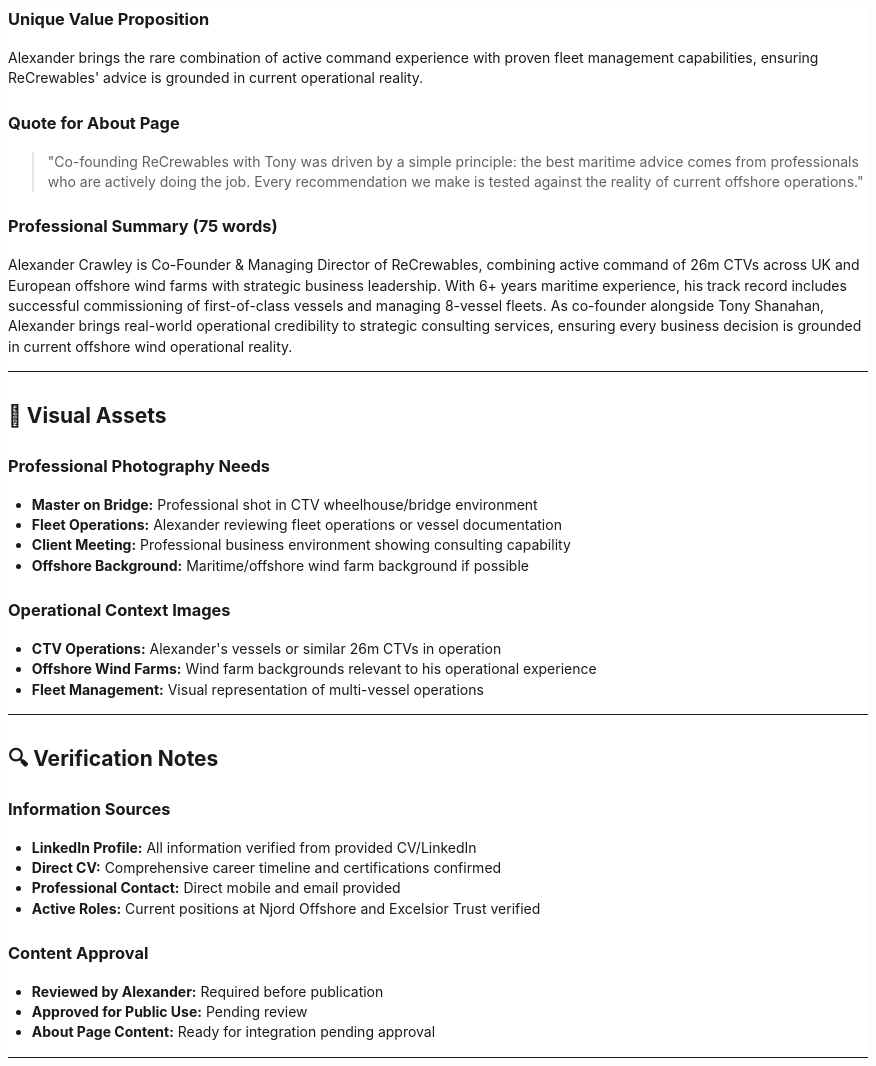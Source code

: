 ### **Unique Value Proposition**
Alexander brings the rare combination of active command experience with proven fleet management capabilities, ensuring ReCrewables' advice is grounded in current operational reality.

### **Quote for About Page**
> "Co-founding ReCrewables with Tony was driven by a simple principle: the best maritime advice comes from professionals who are actively doing the job. Every recommendation we make is tested against the reality of current offshore operations."

### **Professional Summary** (75 words)
Alexander Crawley is Co-Founder & Managing Director of ReCrewables, combining active command of 26m CTVs across UK and European offshore wind farms with strategic business leadership. With 6+ years maritime experience, his track record includes successful commissioning of first-of-class vessels and managing 8-vessel fleets. As co-founder alongside Tony Shanahan, Alexander brings real-world operational credibility to strategic consulting services, ensuring every business decision is grounded in current offshore wind operational reality.

---

## 📸 **Visual Assets**

### **Professional Photography Needs**
- **Master on Bridge:** Professional shot in CTV wheelhouse/bridge environment
- **Fleet Operations:** Alexander reviewing fleet operations or vessel documentation
- **Client Meeting:** Professional business environment showing consulting capability
- **Offshore Background:** Maritime/offshore wind farm background if possible

### **Operational Context Images**
- **CTV Operations:** Alexander's vessels or similar 26m CTVs in operation
- **Offshore Wind Farms:** Wind farm backgrounds relevant to his operational experience
- **Fleet Management:** Visual representation of multi-vessel operations

---

## 🔍 **Verification Notes**

### **Information Sources**
- **LinkedIn Profile:** All information verified from provided CV/LinkedIn
- **Direct CV:** Comprehensive career timeline and certifications confirmed
- **Professional Contact:** Direct mobile and email provided
- **Active Roles:** Current positions at Njord Offshore and Excelsior Trust verified

### **Content Approval**
- **Reviewed by Alexander:** Required before publication
- **Approved for Public Use:** Pending review
- **About Page Content:** Ready for integration pending approval

---
